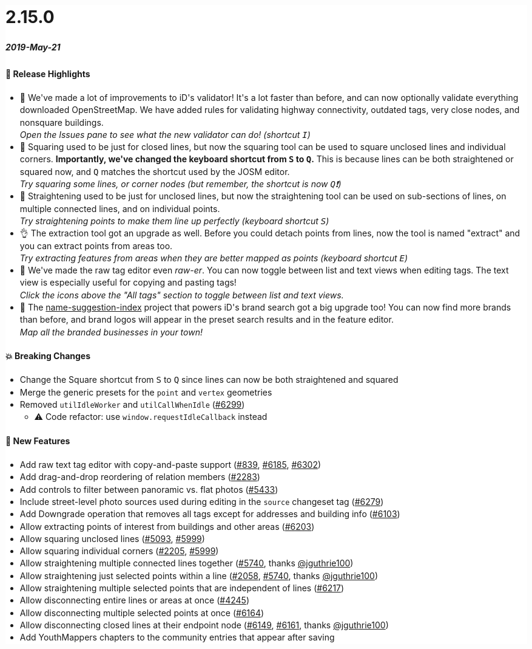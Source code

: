 [#6406]: https://github.com/openstreetmap/iD/issues/6406
[#6403]: https://github.com/openstreetmap/iD/issues/6403


# 2.15.0
##### 2019-May-21

#### :mega: Release Highlights
* :wrench: We've made a lot of improvements to iD's validator!  It's a lot faster than before,
and can now optionally validate everything downloaded OpenStreetMap.  We have added rules for validating highway
connectivity, outdated tags, very close nodes, and nonsquare buildings.<br/>
_Open the Issues pane to see what the new validator can do! (shortcut <kbd>I</kbd>)_
* :triangular_ruler: Squaring used to be just for closed lines, but now the squaring
tool can be used to square unclosed lines and individual corners.  **Importantly, we've changed the keyboard shortcut from
<kbd>S</kbd> to <kbd>Q</kbd>.**  This is because lines can be both straightened or squared now,
and <kbd>Q</kbd> matches the shortcut used by the JOSM editor.<br/>
_Try squaring some lines, or corner nodes (but remember, the shortcut is now <kbd>Q</kbd>:exclamation:)_
* :straight_ruler: Straightening used to be just for unclosed lines, but now the straightening
tool can be used on sub-sections of lines, on multiple connected lines, and on individual points.<br/>
_Try straightening points to make them line up perfectly (keyboard shortcut <kbd>S</kbd>)_
* :ok_hand: The extraction tool got an upgrade as well.  Before you could detach points from lines, now
the tool is named "extract" and you can extract points from areas too.<br/>
_Try extracting features from areas when they are better mapped as points (keyboard shortcut <kbd>E</kbd>)_
* :memo: We've made the raw tag editor even _raw-er_.  You can now toggle between list and text views when editing
tags.  The text view is especially useful for copying and pasting tags!<br/>
_Click the icons above the "All tags" section to toggle between list and text views._
* :fries: The [name-suggestion-index](http://osmlab.github.io/name-suggestion-index/brands/) project that powers iD's brand search got a big upgrade too!  You can now find more brands than before, and brand logos will appear in the preset search results and in the feature editor.<br/>
_Map all the branded businesses in your town!_


#### :boom: Breaking Changes
- Change the Square shortcut from <kbd>S</kbd> to <kbd>Q</kbd> since lines can now be both straightened and squared
- Merge the generic presets for the `point` and `vertex` geometries
- Removed `utilIdleWorker` and `utilCallWhenIdle` ([#6299])
  -  :warning: Code refactor: use `window.requestIdleCallback` instead

#### :tada: New Features
- Add raw text tag editor with copy-and-paste support ([#839], [#6185], [#6302])
- Add drag-and-drop reordering of relation members ([#2283])
- Add controls to filter between panoramic vs. flat photos ([#5433])
- Include street-level photo sources used during editing in the `source` changeset tag ([#6279])
- Add Downgrade operation that removes all tags except for addresses and building info ([#6103])
- Allow extracting points of interest from buildings and other areas ([#6203])
- Allow squaring unclosed lines ([#5093], [#5999])
- Allow squaring individual corners ([#2205], [#5999])
- Allow straightening multiple connected lines together ([#5740], thanks [@jguthrie100])
- Allow straightening just selected points within a line ([#2058], [#5740], thanks [@jguthrie100])
- Allow straightening multiple selected points that are independent of lines ([#6217])
- Allow disconnecting entire lines or areas at once ([#4245])
- Allow disconnecting multiple selected points at once ([#6164])
- Allow disconnecting closed lines at their endpoint node ([#6149], [#6161], thanks [@jguthrie100])
- Add YouthMappers chapters to the community entries that appear after saving


[#5845]: https://github.com/openstreetmap/iD/issues/5845
[#6792]: https://github.com/openstreetmap/iD/issues/6792
[#6843]: https://github.com/openstreetmap/iD/issues/6843
[#6850]: https://github.com/openstreetmap/iD/issues/6850
[#6810]: https://github.com/openstreetmap/iD/issues/6810
[#6855]: https://github.com/openstreetmap/iD/issues/6855
[@kratico]: https://github.com/kratico
[@Bonkles]: https://github.com/Bonkles
[#6764]: https://github.com/openstreetmap/iD/issues/6764
[#6839]: https://github.com/openstreetmap/iD/issues/6839
[#6918]: https://github.com/openstreetmap/iD/issues/6918
[#6919]: https://github.com/openstreetmap/iD/issues/6919
[#6865]: https://github.com/openstreetmap/iD/issues/6865
[#6887]: https://github.com/openstreetmap/iD/issues/6887
[#6921]: https://github.com/openstreetmap/iD/issues/6921
[#6851]: https://github.com/openstreetmap/iD/issues/6851
[#6847]: https://github.com/openstreetmap/iD/issues/6847
[#4233]: https://github.com/openstreetmap/iD/issues/4233
[#6752]: https://github.com/openstreetmap/iD/issues/6752
[#6820]: https://github.com/openstreetmap/iD/issues/6820
[@huonw]: https://github.com/huonw
[@cbeddow]: https://github.com/cbeddow
[#6459]: https://github.com/openstreetmap/iD/issues/6459
[#6831]: https://github.com/openstreetmap/iD/issues/6831
[#6812]: https://github.com/openstreetmap/iD/issues/6812
[#6319]: https://github.com/openstreetmap/iD/issues/6319
[#6411]: https://github.com/openstreetmap/iD/issues/6411
[#6876]: https://github.com/openstreetmap/iD/issues/6876
[#6909]: https://github.com/openstreetmap/iD/issues/6909
[#6705]: https://github.com/openstreetmap/iD/issues/6705
[#6901]: https://github.com/openstreetmap/iD/issues/6901
[#6912]: https://github.com/openstreetmap/iD/issues/6912
[#6100]: https://github.com/openstreetmap/iD/issues/6100
[@guylamar2006]: https://github.com/guylamar2006
[#6510]: https://github.com/openstreetmap/iD/issues/6510
[#6921]: https://github.com/openstreetmap/iD/issues/6921
[#6800]: https://github.com/openstreetmap/iD/issues/6800
[@cbeddow]: https://github.com/cbeddow
[#6827]: https://github.com/openstreetmap/iD/issues/6827
[#6937]: https://github.com/openstreetmap/iD/issues/6937
[#6815]: https://github.com/openstreetmap/iD/issues/6815
[#6878]: https://github.com/openstreetmap/iD/issues/6878
[#6864]: https://github.com/openstreetmap/iD/issues/6864
[@leighghunt]: https://github.com/leighghunt
[#6874]: https://github.com/openstreetmap/iD/issues/6874
[#6863]: https://github.com/openstreetmap/iD/issues/6863
[#6849]: https://github.com/openstreetmap/iD/issues/6849
[#6848]: https://github.com/openstreetmap/iD/issues/6848
[#6826]: https://github.com/openstreetmap/iD/issues/6826
[#6857]: https://github.com/openstreetmap/iD/issues/6857
[#6821]: https://github.com/openstreetmap/iD/issues/6821
[#6861]: https://github.com/openstreetmap/iD/issues/6861
[#6833]: https://github.com/openstreetmap/iD/issues/6833
[#6836]: https://github.com/openstreetmap/iD/issues/6836
[#6882]: https://github.com/openstreetmap/iD/issues/6882
[#6825]: https://github.com/openstreetmap/iD/issues/6825
[@danielsjf]: https://github.com/danielsjf
[@ewnh]: https://github.com/ewnh
[#2946]: https://github.com/openstreetmap/iD/issues/2946
[#3487]: https://github.com/openstreetmap/iD/issues/3487
[#5747]: https://github.com/openstreetmap/iD/issues/5747
[#5763]: https://github.com/openstreetmap/iD/issues/5763
[#6522]: https://github.com/openstreetmap/iD/issues/6522
[#6644]: https://github.com/openstreetmap/iD/issues/6644
[#6701]: https://github.com/openstreetmap/iD/issues/6701
[#6703]: https://github.com/openstreetmap/iD/issues/6703
[#6710]: https://github.com/openstreetmap/iD/issues/6710
[#6712]: https://github.com/openstreetmap/iD/issues/6712
[@Abbe98]: https://github.com/Abbe98
[#6529]: https://github.com/openstreetmap/iD/issues/6529
[#6683]: https://github.com/openstreetmap/iD/issues/6683
[#6704]: https://github.com/openstreetmap/iD/issues/6704
[#6716]: https://github.com/openstreetmap/iD/issues/6716
[#6734]: https://github.com/openstreetmap/iD/issues/6734
[#6748]: https://github.com/openstreetmap/iD/issues/6748
[#6754]: https://github.com/openstreetmap/iD/issues/6754
[#6758]: https://github.com/openstreetmap/iD/issues/6758
[#6761]: https://github.com/openstreetmap/iD/issues/6761
[#6762]: https://github.com/openstreetmap/iD/issues/6762
[#6775]: https://github.com/openstreetmap/iD/issues/6775
[@SilentSpike]: https://github.com/SilentSpike
[#6141]: https://github.com/openstreetmap/iD/issues/6141
[#6286]: https://github.com/openstreetmap/iD/issues/6286
[#6480]: https://github.com/openstreetmap/iD/issues/6480
[#6491]: https://github.com/openstreetmap/iD/issues/6491
[#6582]: https://github.com/openstreetmap/iD/issues/6582
[#6690]: https://github.com/openstreetmap/iD/issues/6690
[#6698]: https://github.com/openstreetmap/iD/issues/6698
[#6742]: https://github.com/openstreetmap/iD/issues/6742
[#6802]: https://github.com/openstreetmap/iD/issues/6802
[#2457]: https://github.com/openstreetmap/iD/issues/2457
[#4990]: https://github.com/openstreetmap/iD/issues/4990
[#6702]: https://github.com/openstreetmap/iD/issues/6702
[#6411]: https://github.com/openstreetmap/iD/issues/6411
[#6490]: https://github.com/openstreetmap/iD/issues/6490
[#6652]: https://github.com/openstreetmap/iD/issues/6652
[#6718]: https://github.com/openstreetmap/iD/issues/6718
[#6722]: https://github.com/openstreetmap/iD/issues/6722
[#6725]: https://github.com/openstreetmap/iD/issues/6725
[#6739]: https://github.com/openstreetmap/iD/issues/6739
[#6748]: https://github.com/openstreetmap/iD/issues/6748
[#6762]: https://github.com/openstreetmap/iD/issues/6762
[#6773]: https://github.com/openstreetmap/iD/issues/6773
[#6777]: https://github.com/openstreetmap/iD/issues/6777
[#6779]: https://github.com/openstreetmap/iD/issues/6779
[#6786]: https://github.com/openstreetmap/iD/issues/6786
[#6790]: https://github.com/openstreetmap/iD/issues/6790
[#6791]: https://github.com/openstreetmap/iD/issues/6791
[@ENT8R]: https://github.com/ENT8R
[#6615]: https://github.com/openstreetmap/iD/issues/6615
[#6642]: https://github.com/openstreetmap/iD/issues/6642
[#6612]: https://github.com/openstreetmap/iD/issues/6612
[#6556]: https://github.com/openstreetmap/iD/issues/6556
[#6636]: https://github.com/openstreetmap/iD/issues/6636
[#6627]: https://github.com/openstreetmap/iD/issues/6627
[#6032]: https://github.com/openstreetmap/iD/issues/6032
[#6626]: https://github.com/openstreetmap/iD/issues/6626
[#6679]: https://github.com/openstreetmap/iD/issues/6679
[#6682]: https://github.com/openstreetmap/iD/issues/6682
[#6643]: https://github.com/openstreetmap/iD/issues/6643
[#6564]: https://github.com/openstreetmap/iD/issues/6564
[#6628]: https://github.com/openstreetmap/iD/issues/6628
[#4220]: https://github.com/openstreetmap/iD/issues/4220
[#6599]: https://github.com/openstreetmap/iD/issues/6599
[#6608]: https://github.com/openstreetmap/iD/issues/6608
[editor-layer-index/#680]: https://github.com/osmlab/editor-layer-index/pull/680
[#6553]: https://github.com/openstreetmap/iD/issues/6553
[#6576]: https://github.com/openstreetmap/iD/issues/6576
[#6591]: https://github.com/openstreetmap/iD/issues/6591
[#6581]: https://github.com/openstreetmap/iD/issues/6581
[#6575]: https://github.com/openstreetmap/iD/issues/6575
[#6530]: https://github.com/openstreetmap/iD/issues/6530
[#6594]: https://github.com/openstreetmap/iD/issues/6594
[#6584]: https://github.com/openstreetmap/iD/issues/6584
[#6587]: https://github.com/openstreetmap/iD/issues/6587
[#6566]: https://github.com/openstreetmap/iD/issues/6566
[#6555]: https://github.com/openstreetmap/iD/issues/6555
[#6548]: https://github.com/openstreetmap/iD/issues/6548
[#6542]: https://github.com/openstreetmap/iD/issues/6542
[#6538]: https://github.com/openstreetmap/iD/issues/6538
[#6537]: https://github.com/openstreetmap/iD/issues/6537
[@SilentSpike]: https://github.com/SilentSpike
[#6361]: https://github.com/openstreetmap/iD/issues/6361
[#6525]: https://github.com/openstreetmap/iD/issues/6525
[#6508]: https://github.com/openstreetmap/iD/issues/6508
[#6506]: https://github.com/openstreetmap/iD/issues/6506
[#6494]: https://github.com/openstreetmap/iD/issues/6494
[#6466]: https://github.com/openstreetmap/iD/issues/6466
[#6462]: https://github.com/openstreetmap/iD/issues/6462
[#6443]: https://github.com/openstreetmap/iD/issues/6443
[#6440]: https://github.com/openstreetmap/iD/issues/6440
[#6409]: https://github.com/openstreetmap/iD/issues/6409
[#6332]: https://github.com/openstreetmap/iD/issues/6332
[#6229]: https://github.com/openstreetmap/iD/issues/6229
[#6042]: https://github.com/openstreetmap/iD/issues/6042
[@SilentSpike]: https://github.com/SilentSpike
[#6504]: https://github.com/openstreetmap/iD/issues/6504
[#6496]: https://github.com/openstreetmap/iD/issues/6496
[#6535]: https://github.com/openstreetmap/iD/issues/6535
[#6524]: https://github.com/openstreetmap/iD/issues/6524
[#6518]: https://github.com/openstreetmap/iD/issues/6518
[#6512]: https://github.com/openstreetmap/iD/issues/6512
[#6509]: https://github.com/openstreetmap/iD/issues/6509
[#6503]: https://github.com/openstreetmap/iD/issues/6503
[#6478]: https://github.com/openstreetmap/iD/issues/6478
[#6477]: https://github.com/openstreetmap/iD/issues/6477
[#6474]: https://github.com/openstreetmap/iD/issues/6474
[#6472]: https://github.com/openstreetmap/iD/issues/6472
[#6470]: https://github.com/openstreetmap/iD/issues/6470
[#6469]: https://github.com/openstreetmap/iD/issues/6469
[#6455]: https://github.com/openstreetmap/iD/issues/6455
[#6447]: https://github.com/openstreetmap/iD/issues/6447
[#6393]: https://github.com/openstreetmap/iD/issues/6393
[@matkoniecz]: https://github.com/matkoniecz
[@ToastHawaii]: https://github.com/ToastHawaii
[@BjornRasmussen]: https://github.com/BjornRasmussen
[#6352]: https://github.com/openstreetmap/iD/issues/6352
[editor-layer-index#668]: https://github.com/osmlab/editor-layer-index/pull/668
[#6418]: https://github.com/openstreetmap/iD/issues/6418
[#6414]: https://github.com/openstreetmap/iD/issues/6414
[#5234]: https://github.com/openstreetmap/iD/issues/5234
[#6373]: https://github.com/openstreetmap/iD/issues/6373
[#6394]: https://github.com/openstreetmap/iD/issues/6394
[#6404]: https://github.com/openstreetmap/iD/issues/6404
[#6410]: https://github.com/openstreetmap/iD/issues/6410
[#6416]: https://github.com/openstreetmap/iD/issues/6416
[#6384]: https://github.com/openstreetmap/iD/issues/6384
[#6405]: https://github.com/openstreetmap/iD/issues/6405
[#6407]: https://github.com/openstreetmap/iD/issues/6407
[#6422]: https://github.com/openstreetmap/iD/issues/6422
[#6426]: https://github.com/openstreetmap/iD/issues/6426
[#6427]: https://github.com/openstreetmap/iD/issues/6427
[#6417]: https://github.com/openstreetmap/iD/issues/6417
[#5833]: https://github.com/openstreetmap/iD/issues/5833
[#6279]: https://github.com/openstreetmap/iD/issues/6279
[#6302]: https://github.com/openstreetmap/iD/issues/6302
[#6299]: https://github.com/openstreetmap/iD/issues/6299
[#6279]: https://github.com/openstreetmap/iD/issues/6279
[#6217]: https://github.com/openstreetmap/iD/issues/6217
[#6203]: https://github.com/openstreetmap/iD/issues/6203
[#6185]: https://github.com/openstreetmap/iD/issues/6185
[#6164]: https://github.com/openstreetmap/iD/issues/6164
[#6161]: https://github.com/openstreetmap/iD/issues/6161
[#6149]: https://github.com/openstreetmap/iD/issues/6149
[#5999]: https://github.com/openstreetmap/iD/issues/5999
[#5740]: https://github.com/openstreetmap/iD/issues/5740
[#5433]: https://github.com/openstreetmap/iD/issues/5433
[#5093]: https://github.com/openstreetmap/iD/issues/5093
[#4245]: https://github.com/openstreetmap/iD/issues/4245
[#2283]: https://github.com/openstreetmap/iD/issues/2283
[#2205]: https://github.com/openstreetmap/iD/issues/2205
[#2058]: https://github.com/openstreetmap/iD/issues/2058
[#839]: https://github.com/openstreetmap/iD/issues/839
[@jguthrie100]: https://github.com/jguthrie100
[#6389]: https://github.com/openstreetmap/iD/issues/6389
[#6383]: https://github.com/openstreetmap/iD/issues/6383
[#6306]: https://github.com/openstreetmap/iD/issues/6306
[#6221]: https://github.com/openstreetmap/iD/issues/6221
[#6202]: https://github.com/openstreetmap/iD/issues/6202
[#6104]: https://github.com/openstreetmap/iD/issues/6104
[#6103]: https://github.com/openstreetmap/iD/issues/6103
[#6091]: https://github.com/openstreetmap/iD/issues/6091
[#6022]: https://github.com/openstreetmap/iD/issues/6022
[#6013]: https://github.com/openstreetmap/iD/issues/6013
[#5994]: https://github.com/openstreetmap/iD/issues/5994
[#5967]: https://github.com/openstreetmap/iD/issues/5967
[#5927]: https://github.com/openstreetmap/iD/issues/5927
[#5913]: https://github.com/openstreetmap/iD/issues/5913
[#5889]: https://github.com/openstreetmap/iD/issues/5889
[#5853]: https://github.com/openstreetmap/iD/issues/5853
[#5813]: https://github.com/openstreetmap/iD/issues/5813
[#5544]: https://github.com/openstreetmap/iD/issues/5544
[#5543]: https://github.com/openstreetmap/iD/issues/5543
[#5503]: https://github.com/openstreetmap/iD/issues/5503
[#4322]: https://github.com/openstreetmap/iD/issues/4322
[#3812]: https://github.com/openstreetmap/iD/issues/3812
[#2472]: https://github.com/openstreetmap/iD/issues/2472
[@alphagamer7]: https://github.com/alphagamer7
[#6386]: https://github.com/openstreetmap/iD/issues/6386
[#6385]: https://github.com/openstreetmap/iD/issues/6385
[#6376]: https://github.com/openstreetmap/iD/issues/6376
[#6355]: https://github.com/openstreetmap/iD/issues/6355
[#6332]: https://github.com/openstreetmap/iD/issues/6332
[#6326]: https://github.com/openstreetmap/iD/issues/6326
[#6287]: https://github.com/openstreetmap/iD/issues/6287
[#6284]: https://github.com/openstreetmap/iD/issues/6284
[#6267]: https://github.com/openstreetmap/iD/issues/6267
[#6244]: https://github.com/openstreetmap/iD/issues/6244
[#6242]: https://github.com/openstreetmap/iD/issues/6242
[#6241]: https://github.com/openstreetmap/iD/issues/6241
[#6236]: https://github.com/openstreetmap/iD/issues/6236
[#6234]: https://github.com/openstreetmap/iD/issues/6234
[#6224]: https://github.com/openstreetmap/iD/issues/6224
[#6216]: https://github.com/openstreetmap/iD/issues/6216
[#6215]: https://github.com/openstreetmap/iD/issues/6215
[#6214]: https://github.com/openstreetmap/iD/issues/6214
[#6140]: https://github.com/openstreetmap/iD/issues/6140
[#6135]: https://github.com/openstreetmap/iD/issues/6135
[#6123]: https://github.com/openstreetmap/iD/issues/6123
[#6084]: https://github.com/openstreetmap/iD/issues/6084
[#6075]: https://github.com/openstreetmap/iD/issues/6075
[#6070]: https://github.com/openstreetmap/iD/issues/6070
[#6062]: https://github.com/openstreetmap/iD/issues/6062
[#6042]: https://github.com/openstreetmap/iD/issues/6042
[#6038]: https://github.com/openstreetmap/iD/issues/6038
[#5998]: https://github.com/openstreetmap/iD/issues/5998
[#5995]: https://github.com/openstreetmap/iD/issues/5995
[#5993]: https://github.com/openstreetmap/iD/issues/5993
[#5943]: https://github.com/openstreetmap/iD/issues/5943
[#5938]: https://github.com/openstreetmap/iD/issues/5938
[#5930]: https://github.com/openstreetmap/iD/issues/5930
[#5906]: https://github.com/openstreetmap/iD/issues/5906
[#5850]: https://github.com/openstreetmap/iD/issues/5850
[@gaoxm]: https://github.com/gaoxm
[@Bonkles]: https://github.com/Bonkles
[#6344]: https://github.com/openstreetmap/iD/issues/6344
[#6336]: https://github.com/openstreetmap/iD/issues/6336
[#6328]: https://github.com/openstreetmap/iD/issues/6328
[#6296]: https://github.com/openstreetmap/iD/issues/6296
[#6295]: https://github.com/openstreetmap/iD/issues/6295
[#6235]: https://github.com/openstreetmap/iD/issues/6235
[#6232]: https://github.com/openstreetmap/iD/issues/6232
[#6220]: https://github.com/openstreetmap/iD/issues/6220
[#6201]: https://github.com/openstreetmap/iD/issues/6201
[#6105]: https://github.com/openstreetmap/iD/issues/6105
[#6034]: https://github.com/openstreetmap/iD/issues/6034
[#6033]: https://github.com/openstreetmap/iD/issues/6033
[#6028]: https://github.com/openstreetmap/iD/issues/6028
[#5996]: https://github.com/openstreetmap/iD/issues/5996
[#5831]: https://github.com/openstreetmap/iD/issues/5831
[#5612]: https://github.com/openstreetmap/iD/issues/5612
[#5212]: https://github.com/openstreetmap/iD/issues/5212
[#4733]: https://github.com/openstreetmap/iD/issues/4733
[#3613]: https://github.com/openstreetmap/iD/issues/3613
[#2248]: https://github.com/openstreetmap/iD/issues/2248
[#1979]: https://github.com/openstreetmap/iD/issues/1979
[#6269]: https://github.com/openstreetmap/iD/issues/6269
[#6222]: https://github.com/openstreetmap/iD/issues/6222
[#6342]: https://github.com/openstreetmap/iD/issues/6342
[#6249]: https://github.com/openstreetmap/iD/issues/6249
[#6245]: https://github.com/openstreetmap/iD/issues/6245
[#6237]: https://github.com/openstreetmap/iD/issues/6237
[#6086]: https://github.com/openstreetmap/iD/issues/6086
[#6054]: https://github.com/openstreetmap/iD/issues/6054
[#5901]: https://github.com/openstreetmap/iD/issues/5901
[#6174]: https://github.com/openstreetmap/iD/issues/6174
[#6381]: https://github.com/openstreetmap/iD/issues/6381
[#6379]: https://github.com/openstreetmap/iD/issues/6379
[#6360]: https://github.com/openstreetmap/iD/issues/6360
[#6340]: https://github.com/openstreetmap/iD/issues/6340
[#6339]: https://github.com/openstreetmap/iD/issues/6339
[#6337]: https://github.com/openstreetmap/iD/issues/6337
[#6321]: https://github.com/openstreetmap/iD/issues/6321
[#6317]: https://github.com/openstreetmap/iD/issues/6317
[#6316]: https://github.com/openstreetmap/iD/issues/6316
[#6315]: https://github.com/openstreetmap/iD/issues/6315
[#6314]: https://github.com/openstreetmap/iD/issues/6314
[#6313]: https://github.com/openstreetmap/iD/issues/6313
[#6311]: https://github.com/openstreetmap/iD/issues/6311
[#6309]: https://github.com/openstreetmap/iD/issues/6309
[#6307]: https://github.com/openstreetmap/iD/issues/6307
[#6301]: https://github.com/openstreetmap/iD/issues/6301
[#6275]: https://github.com/openstreetmap/iD/issues/6275
[#6265]: https://github.com/openstreetmap/iD/issues/6265
[#6260]: https://github.com/openstreetmap/iD/issues/6260
[#6259]: https://github.com/openstreetmap/iD/issues/6259
[#6238]: https://github.com/openstreetmap/iD/issues/6238
[#6233]: https://github.com/openstreetmap/iD/issues/6233
[#6207]: https://github.com/openstreetmap/iD/issues/6207
[#6165]: https://github.com/openstreetmap/iD/issues/6165
[#6155]: https://github.com/openstreetmap/iD/issues/6155
[#6152]: https://github.com/openstreetmap/iD/issues/6152
[#6151]: https://github.com/openstreetmap/iD/issues/6151
[#6144]: https://github.com/openstreetmap/iD/issues/6144
[#6124]: https://github.com/openstreetmap/iD/issues/6124
[#6117]: https://github.com/openstreetmap/iD/issues/6117
[#6114]: https://github.com/openstreetmap/iD/issues/6114
[#6088]: https://github.com/openstreetmap/iD/issues/6088
[#6082]: https://github.com/openstreetmap/iD/issues/6082
[#6080]: https://github.com/openstreetmap/iD/issues/6080
[#6078]: https://github.com/openstreetmap/iD/issues/6078
[#6077]: https://github.com/openstreetmap/iD/issues/6077
[#6065]: https://github.com/openstreetmap/iD/issues/6065
[#6036]: https://github.com/openstreetmap/iD/issues/6036
[#6020]: https://github.com/openstreetmap/iD/issues/6020
[#6015]: https://github.com/openstreetmap/iD/issues/6015
[#5940]: https://github.com/openstreetmap/iD/issues/5940
[#5926]: https://github.com/openstreetmap/iD/issues/5926
[#5757]: https://github.com/openstreetmap/iD/issues/5757
[#5691]: https://github.com/openstreetmap/iD/issues/5691
[#5390]: https://github.com/openstreetmap/iD/issues/5390
[#5167]: https://github.com/openstreetmap/iD/issues/5167
[@rory]: https://github.com/rory
[@nlehuby]: https://github.com/nlehuby
[@westnordost]: https://github.com/westnordost
[#5979]: https://github.com/openstreetmap/iD/issues/5979
[#5972]: https://github.com/openstreetmap/iD/issues/5972
[#5968]: https://github.com/openstreetmap/iD/issues/5968
[#5959]: https://github.com/openstreetmap/iD/issues/5959
[#5958]: https://github.com/openstreetmap/iD/issues/5958
[#5957]: https://github.com/openstreetmap/iD/issues/5957
[#5956]: https://github.com/openstreetmap/iD/issues/5956
[#5953]: https://github.com/openstreetmap/iD/issues/5953
[#5935]: https://github.com/openstreetmap/iD/issues/5935
[#5933]: https://github.com/openstreetmap/iD/issues/5933
[#5851]: https://github.com/openstreetmap/iD/issues/5851
[@matkoniecz]: https://github.com/matkoniecz
[#5950]: https://github.com/openstreetmap/iD/issues/5950
[#5942]: https://github.com/openstreetmap/iD/issues/5942
[#5941]: https://github.com/openstreetmap/iD/issues/5941
[#5934]: https://github.com/openstreetmap/iD/issues/5934
[#5921]: https://github.com/openstreetmap/iD/issues/5921
[@jguthrie100]: https://github.com/jguthrie100
[#5979]: https://github.com/openstreetmap/iD/issues/5979
[#5975]: https://github.com/openstreetmap/iD/issues/5975
[#5970]: https://github.com/openstreetmap/iD/issues/5970
[#5948]: https://github.com/openstreetmap/iD/issues/5948
[#5947]: https://github.com/openstreetmap/iD/issues/5947
[#5945]: https://github.com/openstreetmap/iD/issues/5945
[#5936]: https://github.com/openstreetmap/iD/issues/5936
[@alphagamer7]: https://github.com/alphagamer7
[#5922]: https://github.com/openstreetmap/iD/issues/5922
[#5916]: https://github.com/openstreetmap/iD/issues/5916
[#5917]: https://github.com/openstreetmap/iD/issues/5917
[#5918]: https://github.com/openstreetmap/iD/issues/5918
[#5923]: https://github.com/openstreetmap/iD/issues/5923
[#5920]: https://github.com/openstreetmap/iD/issues/5920
[@SelfishSeahorse]: https://github.com/SelfishSeahorse
[#5830]: https://github.com/openstreetmap/iD/issues/5830
[#5683]: https://github.com/openstreetmap/iD/issues/5683
[#5739]: https://github.com/openstreetmap/iD/issues/5739
[@quincylvania]: https://github.com/quincylvania
[@bhousel]: https://github.com/bhousel
[@gaoxm]: https://github.com/gaoxm
[@wonga00]: https://github.com/wonga00
[@chrisklaiber]: https://github.com/chrisklaiber
[@abalosc1]: https://github.com/abalosc1
[@maxgrossman]: https://github.com/maxgrossman
[@brianhatchl]: https://github.com/brianhatchl
[@SilentSpike]: https://github.com/SilentSpike
[#5829]: https://github.com/openstreetmap/iD/issues/5829
[#5836]: https://github.com/openstreetmap/iD/issues/5836
[#5844]: https://github.com/openstreetmap/iD/issues/5844
[#5852]: https://github.com/openstreetmap/iD/issues/5852
[#5839]: https://github.com/openstreetmap/iD/issues/5839
[#5888]: https://github.com/openstreetmap/iD/issues/5888
[#5765]: https://github.com/openstreetmap/iD/issues/5765
[#5880]: https://github.com/openstreetmap/iD/issues/5880
[#2896]: https://github.com/openstreetmap/iD/issues/2896
[#3625]: https://github.com/openstreetmap/iD/issues/3625
[#5872]: https://github.com/openstreetmap/iD/issues/5872
[#5878]: https://github.com/openstreetmap/iD/issues/5878
[#5887]: https://github.com/openstreetmap/iD/issues/5887
[#5753]: https://github.com/openstreetmap/iD/issues/5753
[#5830]: https://github.com/openstreetmap/iD/issues/5830
[#5890]: https://github.com/openstreetmap/iD/issues/5890
[@AndreasHae]: https://github.com/AndreasHae
[#1669]: https://github.com/openstreetmap/iD/issues/1669
[#5217]: https://github.com/openstreetmap/iD/issues/5217
[#5745]: https://github.com/openstreetmap/iD/issues/5745
[#5811]: https://github.com/openstreetmap/iD/issues/5811
[#5875]: https://github.com/openstreetmap/iD/issues/5875
[#5870]: https://github.com/openstreetmap/iD/issues/5870
[#5876]: https://github.com/openstreetmap/iD/issues/5876
[#5884]: https://github.com/openstreetmap/iD/issues/5884
[#4591]: https://github.com/openstreetmap/iD/issues/4591
[#5830]: https://github.com/openstreetmap/iD/issues/5830
[@gaoxm]: https://github.com/gaoxm
[#5674]: https://github.com/openstreetmap/iD/issues/5674
[#5826]: https://github.com/openstreetmap/iD/issues/5826
[#5494]: https://github.com/openstreetmap/iD/issues/5494
[#5816]: https://github.com/openstreetmap/iD/issues/5816
[#1264]: https://github.com/openstreetmap/iD/issues/1264
[#5837]: https://github.com/openstreetmap/iD/issues/5837
[#5842]: https://github.com/openstreetmap/iD/issues/5842
[#5840]: https://github.com/openstreetmap/iD/issues/5840
[#5860]: https://github.com/openstreetmap/iD/issues/5860
[#5601]: https://github.com/openstreetmap/iD/issues/5601
[#5830]: https://github.com/openstreetmap/iD/issues/5830
[@SilentSpike]: https://github.com/SilentSpike
[#5751]: https://github.com/openstreetmap/iD/issues/5751
[#5877]: https://github.com/openstreetmap/iD/issues/5877
[#5881]: https://github.com/openstreetmap/iD/issues/5881
[#5832]: https://github.com/openstreetmap/iD/issues/5832
[#5859]: https://github.com/openstreetmap/iD/issues/5859
[#5862]: https://github.com/openstreetmap/iD/issues/5862
[#5892]: https://github.com/openstreetmap/iD/issues/5892
[#5894]: https://github.com/openstreetmap/iD/issues/5894
[#5749]: https://github.com/openstreetmap/iD/issues/5749
[#5772]: https://github.com/openstreetmap/iD/issues/5772
[#5817]: https://github.com/openstreetmap/iD/issues/5817
[#5771]: https://github.com/openstreetmap/iD/issues/5771
[#5822]: https://github.com/openstreetmap/iD/issues/5822
[#5843]: https://github.com/openstreetmap/iD/issues/5843
[#5759]: https://github.com/openstreetmap/iD/issues/5759
[#5761]: https://github.com/openstreetmap/iD/issues/5761
[#5854]: https://github.com/openstreetmap/iD/issues/5854
[#5903]: https://github.com/openstreetmap/iD/issues/5903
[#5849]: https://github.com/openstreetmap/iD/issues/5849
[@chadrockey]: https://github.com/chadrockey
[@danielwu830]: https://github.com/danielwu830
[#5818]: https://github.com/openstreetmap/iD/issues/5818
[#5769]: https://github.com/openstreetmap/iD/issues/5769
[#5752]: https://github.com/openstreetmap/iD/issues/5752
[#5825]: https://github.com/openstreetmap/iD/issues/5825
[#5756]: https://github.com/openstreetmap/iD/issues/5756
[#5760]: https://github.com/openstreetmap/iD/issues/5760
[#5764]: https://github.com/openstreetmap/iD/issues/5764
[#5770]: https://github.com/openstreetmap/iD/issues/5770
[#5750]: https://github.com/openstreetmap/iD/issues/5750
[#5755]: https://github.com/openstreetmap/iD/issues/5755
[#5758]: https://github.com/openstreetmap/iD/issues/5758
[#5812]: https://github.com/openstreetmap/iD/issues/5812
[@thomas-hervey]: https://github.com/thomas-hervey
[#3452]: https://github.com/openstreetmap/iD/issues/3452
[#5201]: https://github.com/openstreetmap/iD/issues/5201
[#5590]: https://github.com/openstreetmap/iD/issues/5590
[#5169]: https://github.com/openstreetmap/iD/issues/5169
[#5738]: https://github.com/openstreetmap/iD/issues/5738
[#5617]: https://github.com/openstreetmap/iD/issues/5617
[#5581]: https://github.com/openstreetmap/iD/issues/5581
[#5583]: https://github.com/openstreetmap/iD/issues/5583
[#5587]: https://github.com/openstreetmap/iD/issues/5587
[#5629]: https://github.com/openstreetmap/iD/issues/5629
[@maxgrossman]: https://github.com/maxgrossman
[@1ec5]: https://github.com/1ec5
[@thomas-hervey]: https://github.com/thomas-hervey
[#5730]: https://github.com/openstreetmap/iD/issues/5730
[#5729]: https://github.com/openstreetmap/iD/issues/5729
[#5725]: https://github.com/openstreetmap/iD/issues/5725
[#5711]: https://github.com/openstreetmap/iD/issues/5711
[#5602]: https://github.com/openstreetmap/iD/issues/5602
[#5596]: https://github.com/openstreetmap/iD/issues/5596
[#5636]: https://github.com/openstreetmap/iD/issues/5636
[#5622]: https://github.com/openstreetmap/iD/issues/5622
[#5614]: https://github.com/openstreetmap/iD/issues/5614
[#5606]: https://github.com/openstreetmap/iD/issues/5606
[#5632]: https://github.com/openstreetmap/iD/issues/5632
[#3967]: https://github.com/openstreetmap/iD/issues/3967
[@RudyTheDev]: https://github.com/RudyTheDev
[@maxgrossman]: https://github.com/maxgrossman
[#5746]: https://github.com/openstreetmap/iD/issues/5746
[#5743]: https://github.com/openstreetmap/iD/issues/5743
[#5731]: https://github.com/openstreetmap/iD/issues/5731
[#5612]: https://github.com/openstreetmap/iD/issues/5612
[#5638]: https://github.com/openstreetmap/iD/issues/5638
[#4108]: https://github.com/openstreetmap/iD/issues/4108
[@maxgrossman]: https://github.com/maxgrossman
[#5737]: https://github.com/openstreetmap/iD/issues/5737
[#5663]: https://github.com/openstreetmap/iD/issues/5663
[#5647]: https://github.com/openstreetmap/iD/issues/5647
[#5644]: https://github.com/openstreetmap/iD/issues/5644
[#5650]: https://github.com/openstreetmap/iD/issues/5650
[#5687]: https://github.com/openstreetmap/iD/issues/5687
[#5692]: https://github.com/openstreetmap/iD/issues/5692
[#5699]: https://github.com/openstreetmap/iD/issues/5699
[#5705]: https://github.com/openstreetmap/iD/issues/5705
[@nyurik]: https://github.com/nyurik
[@tordans]: https://github.com/tordans
[@iriman]: https://github.com/iriman
[via `scottdejonge/map-icons`]: https://github.com/bhousel/temaki/issues/2
[#5709]: https://github.com/openstreetmap/iD/issues/5709
[#5620]: https://github.com/openstreetmap/iD/issues/5620
[#5611]: https://github.com/openstreetmap/iD/issues/5611
[#5610]: https://github.com/openstreetmap/iD/issues/5610
[#5591]: https://github.com/openstreetmap/iD/issues/5591
[#5580]: https://github.com/openstreetmap/iD/issues/5580
[#5651]: https://github.com/openstreetmap/iD/issues/5651
[#5653]: https://github.com/openstreetmap/iD/issues/5653
[#5710]: https://github.com/openstreetmap/iD/issues/5710
[#5712]: https://github.com/openstreetmap/iD/issues/5712
[#5719]: https://github.com/openstreetmap/iD/issues/5719
[#5724]: https://github.com/openstreetmap/iD/issues/5724
[#4178]: https://github.com/openstreetmap/iD/issues/4178
[#5604]: https://github.com/openstreetmap/iD/issues/5604
[#5605]: https://github.com/openstreetmap/iD/issues/5605
[@scottdejonge]: https://github.com/scottdejonge
[@hikemaniac]: https://github.com/hikemaniac
[@CloCkWeRX]: https://github.com/CloCkWeRX
[#5582]: https://github.com/openstreetmap/iD/issues/5582
[#4871]: https://github.com/openstreetmap/iD/issues/4871
[@quincylvania]: https://github.com/quincylvania
[#5584]: https://github.com/openstreetmap/iD/issues/5584
[#5576]: https://github.com/openstreetmap/iD/issues/5576
[#5574]: https://github.com/openstreetmap/iD/issues/5574
[#5558]: https://github.com/openstreetmap/iD/issues/5558
[#5512]: https://github.com/openstreetmap/iD/issues/5512
[@RudyTheDev]: https://github.com/RudyTheDev
[#5592]: https://github.com/openstreetmap/iD/issues/5592
[#5589]: https://github.com/openstreetmap/iD/issues/5589
[#5575]: https://github.com/openstreetmap/iD/issues/5575
[#5573]: https://github.com/openstreetmap/iD/issues/5573
[#5565]: https://github.com/openstreetmap/iD/issues/5565
[#5458]: https://github.com/openstreetmap/iD/issues/5458
[#5449]: https://github.com/openstreetmap/iD/issues/5449
[#5438]: https://github.com/openstreetmap/iD/issues/5438
[#4900]: https://github.com/openstreetmap/iD/issues/4900
[#4827]: https://github.com/openstreetmap/iD/issues/4827
[#5563]: https://github.com/openstreetmap/iD/issues/5563
[#5568]: https://github.com/openstreetmap/iD/issues/5568
[#5594]: https://github.com/openstreetmap/iD/issues/5594
[#5562]: https://github.com/openstreetmap/iD/issues/5562
[#5561]: https://github.com/openstreetmap/iD/issues/5561
[#5560]: https://github.com/openstreetmap/iD/issues/5560
[#5497]: https://github.com/openstreetmap/iD/issues/5497
[@kreed]: https://github.com/kreed
[@quincylvania]: https://github.com/quincylvania
[#5555]: https://github.com/openstreetmap/iD/issues/5555
[#5553]: https://github.com/openstreetmap/iD/issues/5553
[#5551]: https://github.com/openstreetmap/iD/issues/5551
[@quincylvania]: https://github.com/quincylvania
[@huonw]: https://github.com/huonw
[@quincylvania]: https://github.com/quincylvania
[#5529]: https://github.com/openstreetmap/iD/issues/5529
[#5515]: https://github.com/openstreetmap/iD/issues/5515
[#5514]: https://github.com/openstreetmap/iD/issues/5514
[#5500]: https://github.com/openstreetmap/iD/issues/5500
[#5487]: https://github.com/openstreetmap/iD/issues/5487
[#5443]: https://github.com/openstreetmap/iD/issues/5443
[#5429]: https://github.com/openstreetmap/iD/issues/5429
[#5405]: https://github.com/openstreetmap/iD/issues/5405
[#5404]: https://github.com/openstreetmap/iD/issues/5404
[#5402]: https://github.com/openstreetmap/iD/issues/5402
[#5399]: https://github.com/openstreetmap/iD/issues/5399
[#5396]: https://github.com/openstreetmap/iD/issues/5396
[#4382]: https://github.com/openstreetmap/iD/issues/4382
[#3447]: https://github.com/openstreetmap/iD/issues/3447
[#2946]: https://github.com/openstreetmap/iD/issues/2946
[#2284]: https://github.com/openstreetmap/iD/issues/2284
[#1475]: https://github.com/openstreetmap/iD/issues/1475
[@huonw]: https://github.com/huonw
[@quincylvania]: https://github.com/quincylvania
[#5526]: https://github.com/openstreetmap/iD/issues/5526
[#5522]: https://github.com/openstreetmap/iD/issues/5522
[#5509]: https://github.com/openstreetmap/iD/issues/5509
[#5502]: https://github.com/openstreetmap/iD/issues/5502
[#5499]: https://github.com/openstreetmap/iD/issues/5499
[#5492]: https://github.com/openstreetmap/iD/issues/5492
[#5489]: https://github.com/openstreetmap/iD/issues/5489
[#5474]: https://github.com/openstreetmap/iD/issues/5474
[#5468]: https://github.com/openstreetmap/iD/issues/5468
[#5467]: https://github.com/openstreetmap/iD/issues/5467
[#5459]: https://github.com/openstreetmap/iD/issues/5459
[#5455]: https://github.com/openstreetmap/iD/issues/5455
[#5442]: https://github.com/openstreetmap/iD/issues/5442
[#5416]: https://github.com/openstreetmap/iD/issues/5416
[#5414]: https://github.com/openstreetmap/iD/issues/5414
[#5392]: https://github.com/openstreetmap/iD/issues/5392
[#5386]: https://github.com/openstreetmap/iD/issues/5386
[#5304]: https://github.com/openstreetmap/iD/issues/5304
[#5280]: https://github.com/openstreetmap/iD/issues/5280
[#5277]: https://github.com/openstreetmap/iD/issues/5277
[#4356]: https://github.com/openstreetmap/iD/issues/4356
[#1252]: https://github.com/openstreetmap/iD/issues/1252
[@RudyTheDev]: https://github.com/RudyTheDev
[@jguthrie100]: https://github.com/jguthrie100
[@quincylvania]: https://github.com/quincylvania
[#5485]: https://github.com/openstreetmap/iD/issues/5485
[#5479]: https://github.com/openstreetmap/iD/issues/5479
[#5461]: https://github.com/openstreetmap/iD/issues/5461
[#5460]: https://github.com/openstreetmap/iD/issues/5460
[#5450]: https://github.com/openstreetmap/iD/issues/5450
[#5413]: https://github.com/openstreetmap/iD/issues/5413
[#5409]: https://github.com/openstreetmap/iD/issues/5409
[#5395]: https://github.com/openstreetmap/iD/issues/5395
[#5374]: https://github.com/openstreetmap/iD/issues/5374
[#5291]: https://github.com/openstreetmap/iD/issues/5291
[#5272]: https://github.com/openstreetmap/iD/issues/5272
[#5266]: https://github.com/openstreetmap/iD/issues/5266
[#5264]: https://github.com/openstreetmap/iD/issues/5264
[#5257]: https://github.com/openstreetmap/iD/issues/5257
[#5250]: https://github.com/openstreetmap/iD/issues/5250
[#5191]: https://github.com/openstreetmap/iD/issues/5191
[#4297]: https://github.com/openstreetmap/iD/issues/4297
[@cbeddow]: https://github.com/cbeddow
[@JamesKingdom]: https://github.com/JamesKingdom
[@matkoniecz]: https://github.com/matkoniecz
[@quincylvania]: https://github.com/quincylvania
[#5524]: https://github.com/openstreetmap/iD/issues/5524
[#5523]: https://github.com/openstreetmap/iD/issues/5523
[#5341]: https://github.com/openstreetmap/iD/issues/5341
[@jguthrie100]: https://github.com/jguthrie100
[#5441]: https://github.com/openstreetmap/iD/issues/5441
[#5439]: https://github.com/openstreetmap/iD/issues/5439
[#5295]: https://github.com/openstreetmap/iD/issues/5295
[#5136]: https://github.com/openstreetmap/iD/issues/5136
[@n42k]: https://github.com/n42k